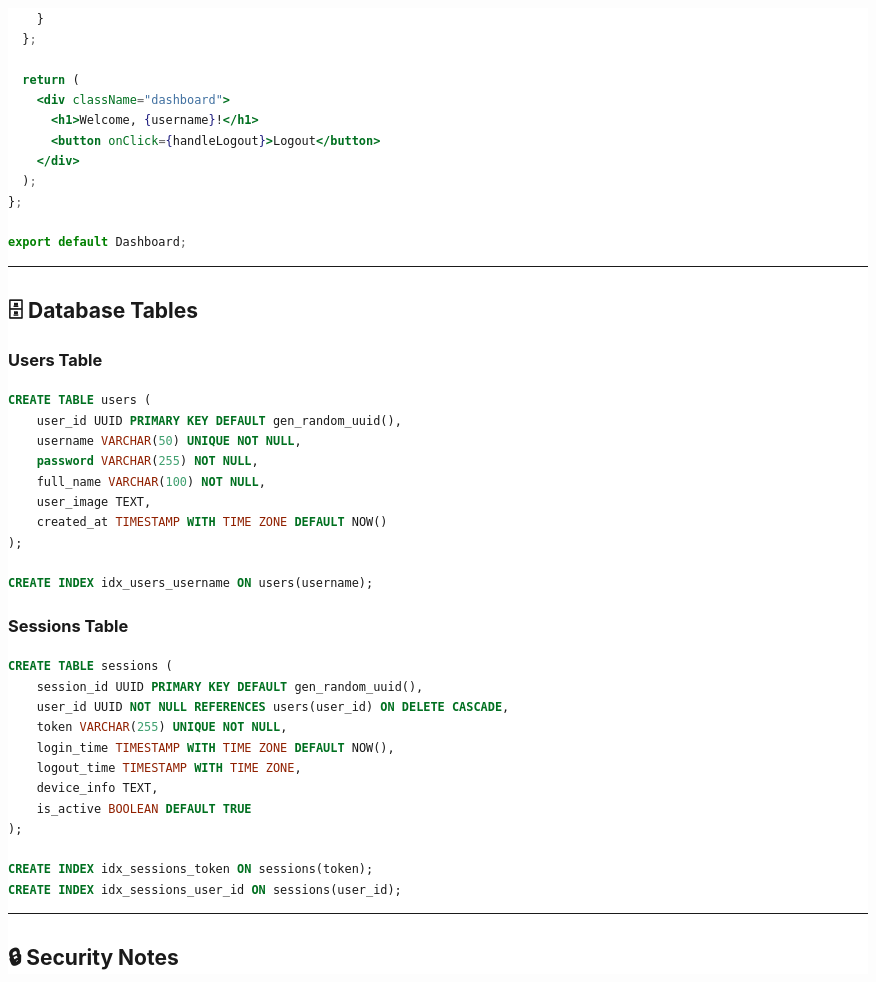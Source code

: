 ```jsx
    }
  };

  return (
    <div className="dashboard">
      <h1>Welcome, {username}!</h1>
      <button onClick={handleLogout}>Logout</button>
    </div>
  );
};

export default Dashboard;
```

---

## 🗄️ Database Tables

### Users Table
```sql
CREATE TABLE users (
    user_id UUID PRIMARY KEY DEFAULT gen_random_uuid(),
    username VARCHAR(50) UNIQUE NOT NULL,
    password VARCHAR(255) NOT NULL,
    full_name VARCHAR(100) NOT NULL,
    user_image TEXT,
    created_at TIMESTAMP WITH TIME ZONE DEFAULT NOW()
);

CREATE INDEX idx_users_username ON users(username);
```

### Sessions Table
```sql
CREATE TABLE sessions (
    session_id UUID PRIMARY KEY DEFAULT gen_random_uuid(),
    user_id UUID NOT NULL REFERENCES users(user_id) ON DELETE CASCADE,
    token VARCHAR(255) UNIQUE NOT NULL,
    login_time TIMESTAMP WITH TIME ZONE DEFAULT NOW(),
    logout_time TIMESTAMP WITH TIME ZONE,
    device_info TEXT,
    is_active BOOLEAN DEFAULT TRUE
);

CREATE INDEX idx_sessions_token ON sessions(token);
CREATE INDEX idx_sessions_user_id ON sessions(user_id);
```

---

## 🔒 Security Notes
